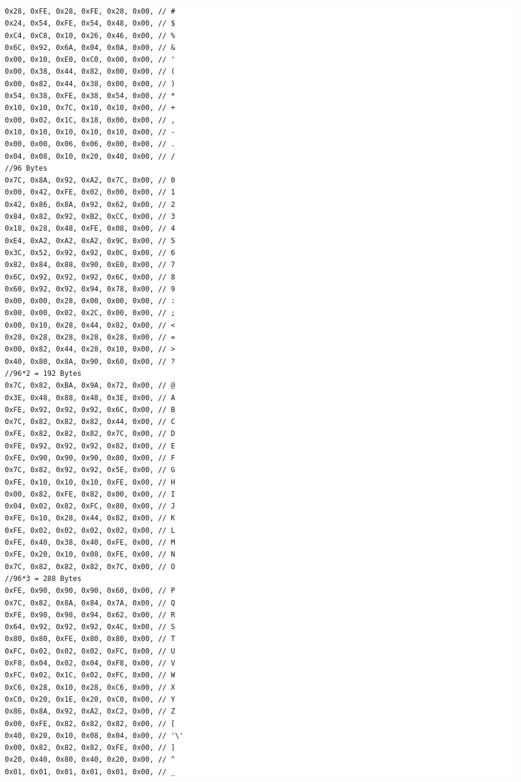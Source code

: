     0x28, 0xFE, 0x28, 0xFE, 0x28, 0x00, // #
    0x24, 0x54, 0xFE, 0x54, 0x48, 0x00, // $
    0xC4, 0xC8, 0x10, 0x26, 0x46, 0x00, // %
    0x6C, 0x92, 0x6A, 0x04, 0x0A, 0x00, // &
    0x00, 0x10, 0xE0, 0xC0, 0x00, 0x00, // '
    0x00, 0x38, 0x44, 0x82, 0x00, 0x00, // (
    0x00, 0x82, 0x44, 0x38, 0x00, 0x00, // )
    0x54, 0x38, 0xFE, 0x38, 0x54, 0x00, // *
    0x10, 0x10, 0x7C, 0x10, 0x10, 0x00, // +
    0x00, 0x02, 0x1C, 0x18, 0x00, 0x00, // ,
    0x10, 0x10, 0x10, 0x10, 0x10, 0x00, // -
    0x00, 0x00, 0x06, 0x06, 0x00, 0x00, // .
    0x04, 0x08, 0x10, 0x20, 0x40, 0x00, // /
    //96 Bytes
    0x7C, 0x8A, 0x92, 0xA2, 0x7C, 0x00, // 0
    0x00, 0x42, 0xFE, 0x02, 0x00, 0x00, // 1
    0x42, 0x86, 0x8A, 0x92, 0x62, 0x00, // 2
    0x84, 0x82, 0x92, 0xB2, 0xCC, 0x00, // 3
    0x18, 0x28, 0x48, 0xFE, 0x08, 0x00, // 4
    0xE4, 0xA2, 0xA2, 0xA2, 0x9C, 0x00, // 5
    0x3C, 0x52, 0x92, 0x92, 0x0C, 0x00, // 6
    0x82, 0x84, 0x88, 0x90, 0xE0, 0x00, // 7
    0x6C, 0x92, 0x92, 0x92, 0x6C, 0x00, // 8
    0x60, 0x92, 0x92, 0x94, 0x78, 0x00, // 9
    0x00, 0x00, 0x28, 0x00, 0x00, 0x00, // :
    0x00, 0x00, 0x02, 0x2C, 0x00, 0x00, // ;
    0x00, 0x10, 0x28, 0x44, 0x82, 0x00, // <
    0x28, 0x28, 0x28, 0x28, 0x28, 0x00, // =
    0x00, 0x82, 0x44, 0x28, 0x10, 0x00, // >
    0x40, 0x80, 0x8A, 0x90, 0x60, 0x00, // ?
    //96*2 = 192 Bytes
    0x7C, 0x82, 0xBA, 0x9A, 0x72, 0x00, // @
    0x3E, 0x48, 0x88, 0x48, 0x3E, 0x00, // A
    0xFE, 0x92, 0x92, 0x92, 0x6C, 0x00, // B
    0x7C, 0x82, 0x82, 0x82, 0x44, 0x00, // C
    0xFE, 0x82, 0x82, 0x82, 0x7C, 0x00, // D
    0xFE, 0x92, 0x92, 0x92, 0x82, 0x00, // E
    0xFE, 0x90, 0x90, 0x90, 0x80, 0x00, // F
    0x7C, 0x82, 0x92, 0x92, 0x5E, 0x00, // G
    0xFE, 0x10, 0x10, 0x10, 0xFE, 0x00, // H
    0x00, 0x82, 0xFE, 0x82, 0x00, 0x00, // I
    0x04, 0x02, 0x82, 0xFC, 0x80, 0x00, // J
    0xFE, 0x10, 0x28, 0x44, 0x82, 0x00, // K
    0xFE, 0x02, 0x02, 0x02, 0x02, 0x00, // L
    0xFE, 0x40, 0x38, 0x40, 0xFE, 0x00, // M
    0xFE, 0x20, 0x10, 0x08, 0xFE, 0x00, // N
    0x7C, 0x82, 0x82, 0x82, 0x7C, 0x00, // O
    //96*3 = 288 Bytes
    0xFE, 0x90, 0x90, 0x90, 0x60, 0x00, // P
    0x7C, 0x82, 0x8A, 0x84, 0x7A, 0x00, // Q
    0xFE, 0x90, 0x98, 0x94, 0x62, 0x00, // R
    0x64, 0x92, 0x92, 0x92, 0x4C, 0x00, // S
    0x80, 0x80, 0xFE, 0x80, 0x80, 0x00, // T
    0xFC, 0x02, 0x02, 0x02, 0xFC, 0x00, // U
    0xF8, 0x04, 0x02, 0x04, 0xF8, 0x00, // V
    0xFC, 0x02, 0x1C, 0x02, 0xFC, 0x00, // W
    0xC6, 0x28, 0x10, 0x28, 0xC6, 0x00, // X
    0xC0, 0x20, 0x1E, 0x20, 0xC0, 0x00, // Y
    0x86, 0x8A, 0x92, 0xA2, 0xC2, 0x00, // Z
    0x00, 0xFE, 0x82, 0x82, 0x82, 0x00, // [
    0x40, 0x20, 0x10, 0x08, 0x04, 0x00, // '\'
    0x00, 0x82, 0x82, 0x82, 0xFE, 0x00, // ]
    0x20, 0x40, 0x80, 0x40, 0x20, 0x00, // ^
    0x01, 0x01, 0x01, 0x01, 0x01, 0x00, // _